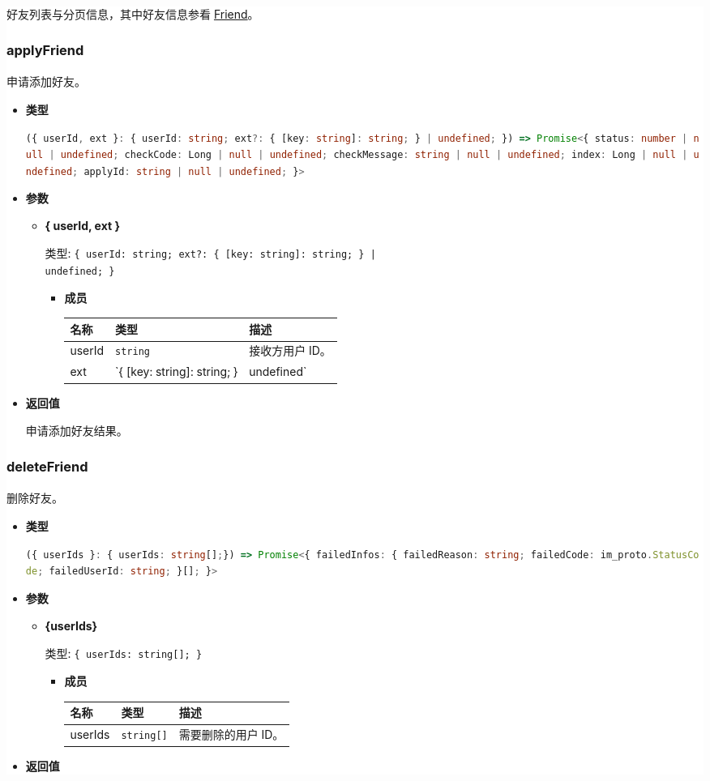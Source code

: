   好友列表与分页信息，其中好友信息参看 [Friend](293539#friend)。

### applyFriend <span id="contactplugin-applyfriend"></span> 

申请添加好友。

- **类型**

  ```ts
  ({ userId, ext }: { userId: string; ext?: { [key: string]: string; } | undefined; }) => Promise<{ status: number | null | undefined; checkCode: Long | null | undefined; checkMessage: string | null | undefined; index: Long | null | undefined; applyId: string | null | undefined; }>
  ```

- **参数**

  - **{ userId, ext }**

    类型: <code>{ userId: string; ext?: { [key: string]: string; } | undefined; }</code>

    - **成员**

      | 名称 | 类型 | 描述 |
      | :-- | :-- | :-- |
      | userId | `string` | 接收方用户 ID。 |
      | ext | `{ [key: string]: string; } | undefined` | 业务扩展字段。 |

- **返回值**

  申请添加好友结果。

### deleteFriend <span id="contactplugin-deletefriend"></span> 

删除好友。

- **类型**

  ```ts
  ({ userIds }: { userIds: string[];}) => Promise<{ failedInfos: { failedReason: string; failedCode: im_proto.StatusCode; failedUserId: string; }[]; }>
  ```

- **参数**

  - **{userIds}**

    类型: <code>{ userIds: string[]; }</code>

    - **成员**

      | 名称 | 类型 | 描述 |
      | :-- | :-- | :-- |
      | userIds | `string[]` | 需要删除的用户 ID。 |

- **返回值**
